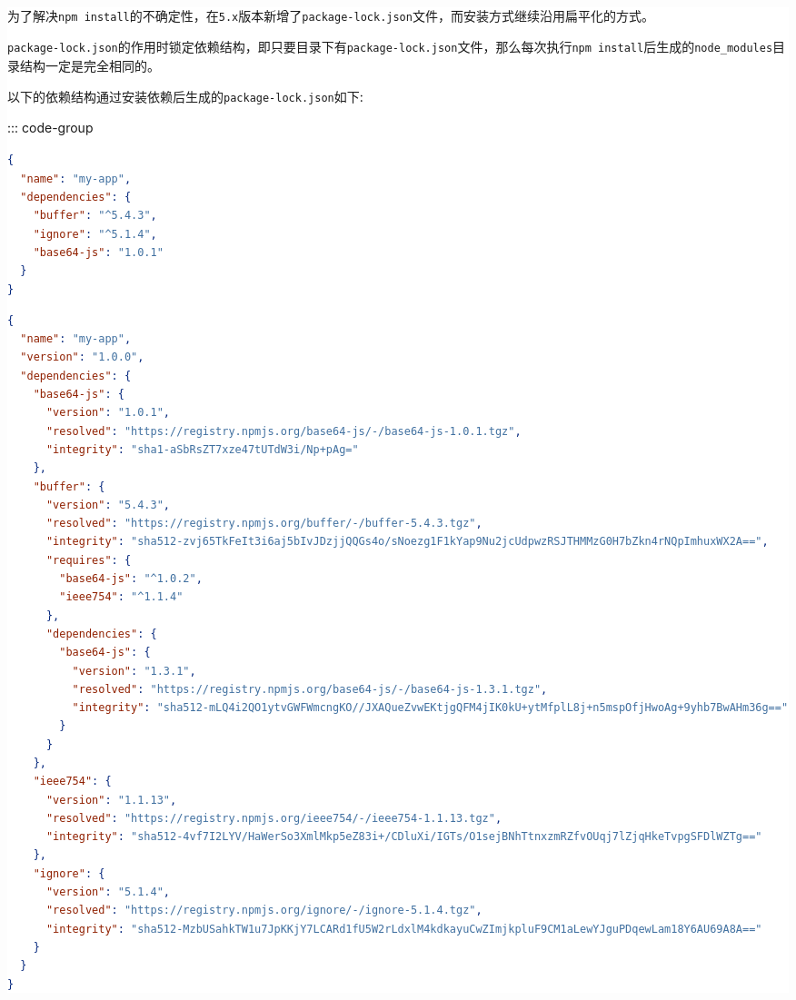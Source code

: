 为了解决`npm install`的不确定性，在`5.x`版本新增了`package-lock.json`文件，而安装方式继续沿用扁平化的方式。

`package-lock.json`的作用时锁定依赖结构，即只要目录下有`package-lock.json`文件，那么每次执行`npm install`后生成的`node_modules`目录结构一定是完全相同的。

以下的依赖结构通过安装依赖后生成的`package-lock.json`如下:

::: code-group

```json [package.json]
{
  "name": "my-app",
  "dependencies": {
    "buffer": "^5.4.3",
    "ignore": "^5.1.4",
    "base64-js": "1.0.1"
  }
}
```

```json [package-lock.json]
{
  "name": "my-app",
  "version": "1.0.0",
  "dependencies": {
    "base64-js": {
      "version": "1.0.1",
      "resolved": "https://registry.npmjs.org/base64-js/-/base64-js-1.0.1.tgz",
      "integrity": "sha1-aSbRsZT7xze47tUTdW3i/Np+pAg="
    },
    "buffer": {
      "version": "5.4.3",
      "resolved": "https://registry.npmjs.org/buffer/-/buffer-5.4.3.tgz",
      "integrity": "sha512-zvj65TkFeIt3i6aj5bIvJDzjjQQGs4o/sNoezg1F1kYap9Nu2jcUdpwzRSJTHMMzG0H7bZkn4rNQpImhuxWX2A==",
      "requires": {
        "base64-js": "^1.0.2",
        "ieee754": "^1.1.4"
      },
      "dependencies": {
        "base64-js": {
          "version": "1.3.1",
          "resolved": "https://registry.npmjs.org/base64-js/-/base64-js-1.3.1.tgz",
          "integrity": "sha512-mLQ4i2QO1ytvGWFWmcngKO//JXAQueZvwEKtjgQFM4jIK0kU+ytMfplL8j+n5mspOfjHwoAg+9yhb7BwAHm36g=="
        }
      }
    },
    "ieee754": {
      "version": "1.1.13",
      "resolved": "https://registry.npmjs.org/ieee754/-/ieee754-1.1.13.tgz",
      "integrity": "sha512-4vf7I2LYV/HaWerSo3XmlMkp5eZ83i+/CDluXi/IGTs/O1sejBNhTtnxzmRZfvOUqj7lZjqHkeTvpgSFDlWZTg=="
    },
    "ignore": {
      "version": "5.1.4",
      "resolved": "https://registry.npmjs.org/ignore/-/ignore-5.1.4.tgz",
      "integrity": "sha512-MzbUSahkTW1u7JpKKjY7LCARd1fU5W2rLdxlM4kdkayuCwZImjkpluF9CM1aLewYJguPDqewLam18Y6AU69A8A=="
    }
  }
}
```
